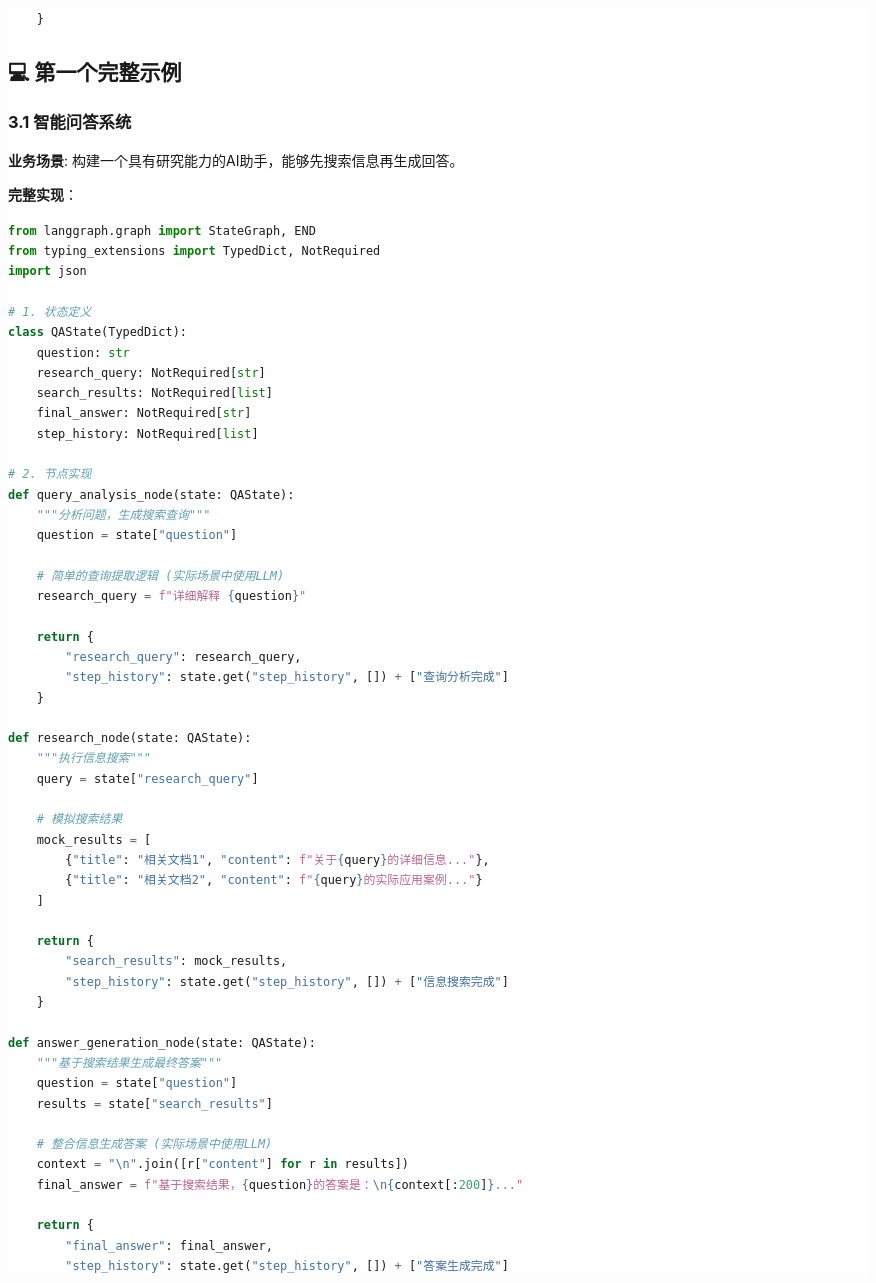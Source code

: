 ```python
    }
```

## 💻 第一个完整示例

### 3.1 智能问答系统

**业务场景**: 构建一个具有研究能力的AI助手，能够先搜索信息再生成回答。

**完整实现**：

```python
from langgraph.graph import StateGraph, END
from typing_extensions import TypedDict, NotRequired
import json

# 1. 状态定义
class QAState(TypedDict):
    question: str
    research_query: NotRequired[str]
    search_results: NotRequired[list]
    final_answer: NotRequired[str]
    step_history: NotRequired[list]

# 2. 节点实现
def query_analysis_node(state: QAState):
    """分析问题，生成搜索查询"""
    question = state["question"]
    
    # 简单的查询提取逻辑 (实际场景中使用LLM)
    research_query = f"详细解释 {question}"
    
    return {
        "research_query": research_query,
        "step_history": state.get("step_history", []) + ["查询分析完成"]
    }

def research_node(state: QAState):
    """执行信息搜索"""
    query = state["research_query"]
    
    # 模拟搜索结果
    mock_results = [
        {"title": "相关文档1", "content": f"关于{query}的详细信息..."},
        {"title": "相关文档2", "content": f"{query}的实际应用案例..."}
    ]
    
    return {
        "search_results": mock_results,
        "step_history": state.get("step_history", []) + ["信息搜索完成"]
    }

def answer_generation_node(state: QAState):
    """基于搜索结果生成最终答案"""
    question = state["question"]
    results = state["search_results"]
    
    # 整合信息生成答案 (实际场景中使用LLM)
    context = "\n".join([r["content"] for r in results])
    final_answer = f"基于搜索结果，{question}的答案是：\n{context[:200]}..."
    
    return {
        "final_answer": final_answer,
        "step_history": state.get("step_history", []) + ["答案生成完成"]
```
